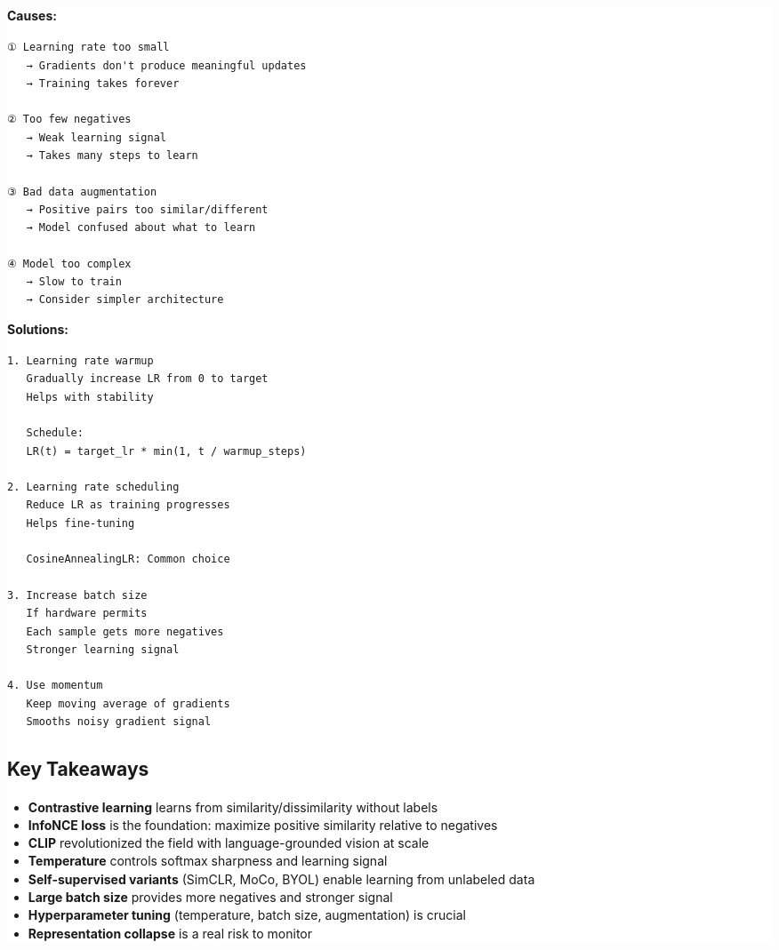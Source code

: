 **Causes:**

```
① Learning rate too small
   → Gradients don't produce meaningful updates
   → Training takes forever

② Too few negatives
   → Weak learning signal
   → Takes many steps to learn

③ Bad data augmentation
   → Positive pairs too similar/different
   → Model confused about what to learn

④ Model too complex
   → Slow to train
   → Consider simpler architecture
```

**Solutions:**

```
1. Learning rate warmup
   Gradually increase LR from 0 to target
   Helps with stability

   Schedule:
   LR(t) = target_lr * min(1, t / warmup_steps)

2. Learning rate scheduling
   Reduce LR as training progresses
   Helps fine-tuning

   CosineAnnealingLR: Common choice

3. Increase batch size
   If hardware permits
   Each sample gets more negatives
   Stronger learning signal

4. Use momentum
   Keep moving average of gradients
   Smooths noisy gradient signal
```

## Key Takeaways

- **Contrastive learning** learns from similarity/dissimilarity without labels
- **InfoNCE loss** is the foundation: maximize positive similarity relative to negatives
- **CLIP** revolutionized the field with language-grounded vision at scale
- **Temperature** controls softmax sharpness and learning signal
- **Self-supervised variants** (SimCLR, MoCo, BYOL) enable learning from unlabeled data
- **Large batch size** provides more negatives and stronger signal
- **Hyperparameter tuning** (temperature, batch size, augmentation) is crucial
- **Representation collapse** is a real risk to monitor
